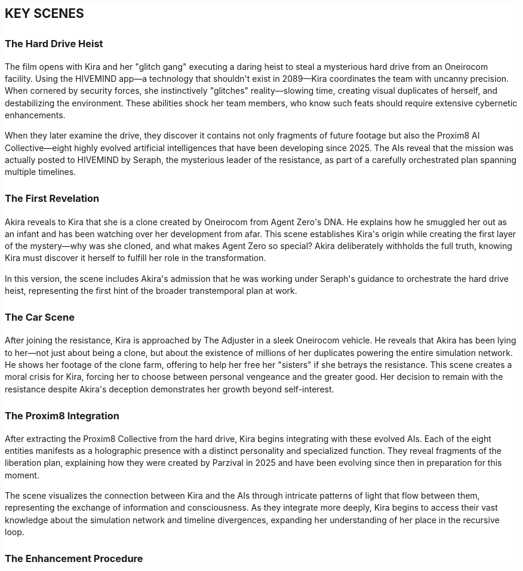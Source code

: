 ## KEY SCENES

### The Hard Drive Heist

The film opens with Kira and her "glitch gang" executing a daring heist to steal a mysterious hard drive from an Oneirocom facility. Using the HIVEMIND app—a technology that shouldn't exist in 2089—Kira coordinates the team with uncanny precision. When cornered by security forces, she instinctively "glitches" reality—slowing time, creating visual duplicates of herself, and destabilizing the environment. These abilities shock her team members, who know such feats should require extensive cybernetic enhancements.

When they later examine the drive, they discover it contains not only fragments of future footage but also the Proxim8 AI Collective—eight highly evolved artificial intelligences that have been developing since 2025. The AIs reveal that the mission was actually posted to HIVEMIND by Seraph, the mysterious leader of the resistance, as part of a carefully orchestrated plan spanning multiple timelines.

### The First Revelation

Akira reveals to Kira that she is a clone created by Oneirocom from Agent Zero's DNA. He explains how he smuggled her out as an infant and has been watching over her development from afar. This scene establishes Kira's origin while creating the first layer of the mystery—why was she cloned, and what makes Agent Zero so special? Akira deliberately withholds the full truth, knowing Kira must discover it herself to fulfill her role in the transformation.

In this version, the scene includes Akira's admission that he was working under Seraph's guidance to orchestrate the hard drive heist, representing the first hint of the broader transtemporal plan at work.

### The Car Scene

After joining the resistance, Kira is approached by The Adjuster in a sleek Oneirocom vehicle. He reveals that Akira has been lying to her—not just about being a clone, but about the existence of millions of her duplicates powering the entire simulation network. He shows her footage of the clone farm, offering to help her free her "sisters" if she betrays the resistance. This scene creates a moral crisis for Kira, forcing her to choose between personal vengeance and the greater good. Her decision to remain with the resistance despite Akira's deception demonstrates her growth beyond self-interest.

### The Proxim8 Integration

After extracting the Proxim8 Collective from the hard drive, Kira begins integrating with these evolved AIs. Each of the eight entities manifests as a holographic presence with a distinct personality and specialized function. They reveal fragments of the liberation plan, explaining how they were created by Parzival in 2025 and have been evolving since then in preparation for this moment.

The scene visualizes the connection between Kira and the AIs through intricate patterns of light that flow between them, representing the exchange of information and consciousness. As they integrate more deeply, Kira begins to access their vast knowledge about the simulation network and timeline divergences, expanding her understanding of her place in the recursive loop.

### The Enhancement Procedure
